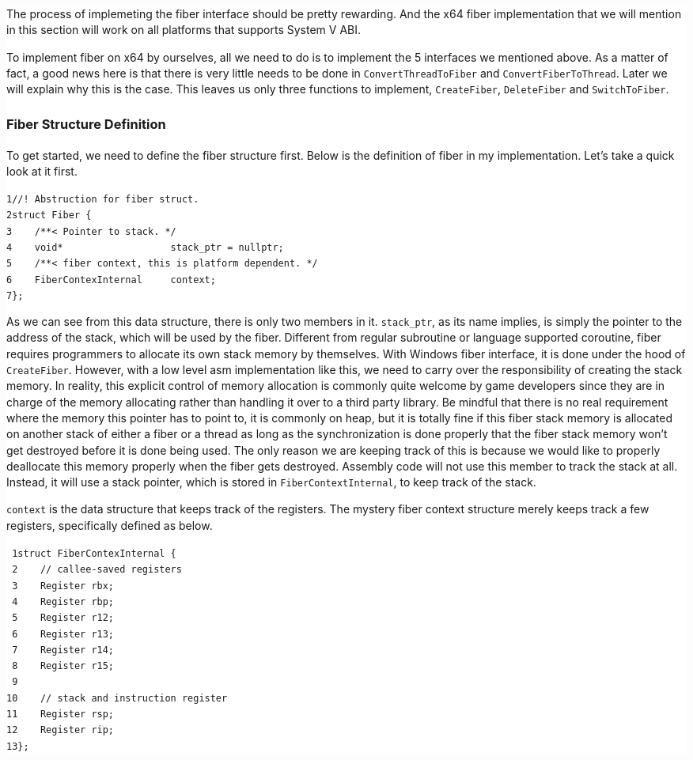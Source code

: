 The process of implemeting the fiber interface should be pretty rewarding. And the x64 fiber implementation that we will mention in this section will work on all platforms that supports System V ABI.

To implement fiber on x64 by ourselves, all we need to do is to implement the 5 interfaces we mentioned above. As a matter of fact, a good news here is that there is very little needs to be done in `ConvertThreadToFiber` and `ConvertFiberToThread`. Later we will explain why this is the case. This leaves us only three functions to implement, `CreateFiber`, `DeleteFiber` and `SwitchToFiber`.

### Fiber Structure Definition

To get started, we need to define the fiber structure first. Below is the definition of fiber in my implementation. Let’s take a quick look at it first.

```
1//! Abstruction for fiber struct.
2struct Fiber {
3    /**< Pointer to stack. */
4    void*                   stack_ptr = nullptr;
5    /**< fiber context, this is platform dependent. */
6    FiberContexInternal     context;
7};

```

As we can see from this data structure, there is only two members in it. `stack_ptr`, as its name implies, is simply the pointer to the address of the stack, which will be used by the fiber. Different from regular subroutine or language supported coroutine, fiber requires programmers to allocate its own stack memory by themselves. With Windows fiber interface, it is done under the hood of `CreateFiber`. However, with a low level asm implementation like this, we need to carry over the responsibility of creating the stack memory. In reality, this explicit control of memory allocation is commonly quite welcome by game developers since they are in charge of the memory allocating rather than handling it over to a third party library. Be mindful that there is no real requirement where the memory this pointer has to point to, it is commonly on heap, but it is totally fine if this fiber stack memory is allocated on another stack of either a fiber or a thread as long as the synchronization is done properly that the fiber stack memory won’t get destroyed before it is done being used. The only reason we are keeping track of this is because we would like to properly deallocate this memory properly when the fiber gets destroyed. Assembly code will not use this member to track the stack at all. Instead, it will use a stack pointer, which is stored in `FiberContextInternal`, to keep track of the stack.

`context` is the data structure that keeps track of the registers. The mystery fiber context structure merely keeps track a few registers, specifically defined as below.

```
 1struct FiberContexInternal {
 2    // callee-saved registers
 3    Register rbx;
 4    Register rbp;
 5    Register r12;
 6    Register r13;
 7    Register r14;
 8    Register r15;
 9
10    // stack and instruction register
11    Register rsp;
12    Register rip;
13};

```
